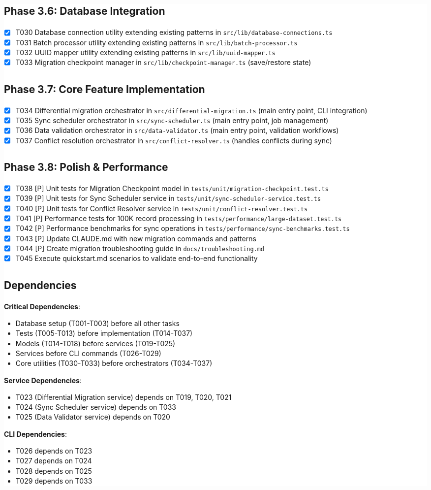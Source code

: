 ## Phase 3.6: Database Integration
- [x] T030 Database connection utility extending existing patterns in `src/lib/database-connections.ts`
- [x] T031 Batch processor utility extending existing patterns in `src/lib/batch-processor.ts`
- [x] T032 UUID mapper utility extending existing patterns in `src/lib/uuid-mapper.ts`
- [x] T033 Migration checkpoint manager in `src/lib/checkpoint-manager.ts` (save/restore state)

## Phase 3.7: Core Feature Implementation
- [x] T034 Differential migration orchestrator in `src/differential-migration.ts` (main entry point, CLI integration)
- [x] T035 Sync scheduler orchestrator in `src/sync-scheduler.ts` (main entry point, job management)
- [x] T036 Data validation orchestrator in `src/data-validator.ts` (main entry point, validation workflows)
- [x] T037 Conflict resolution orchestrator in `src/conflict-resolver.ts` (handles conflicts during sync)

## Phase 3.8: Polish & Performance
- [x] T038 [P] Unit tests for Migration Checkpoint model in `tests/unit/migration-checkpoint.test.ts`
- [x] T039 [P] Unit tests for Sync Scheduler service in `tests/unit/sync-scheduler-service.test.ts`
- [x] T040 [P] Unit tests for Conflict Resolver service in `tests/unit/conflict-resolver.test.ts`
- [x] T041 [P] Performance tests for 100K record processing in `tests/performance/large-dataset.test.ts`
- [x] T042 [P] Performance benchmarks for sync operations in `tests/performance/sync-benchmarks.test.ts`
- [x] T043 [P] Update CLAUDE.md with new migration commands and patterns
- [x] T044 [P] Create migration troubleshooting guide in `docs/troubleshooting.md`
- [x] T045 Execute quickstart.md scenarios to validate end-to-end functionality

## Dependencies
**Critical Dependencies**:
- Database setup (T001-T003) before all other tasks
- Tests (T005-T013) before implementation (T014-T037)
- Models (T014-T018) before services (T019-T025)
- Services before CLI commands (T026-T029)
- Core utilities (T030-T033) before orchestrators (T034-T037)

**Service Dependencies**:
- T023 (Differential Migration service) depends on T019, T020, T021
- T024 (Sync Scheduler service) depends on T033
- T025 (Data Validator service) depends on T020

**CLI Dependencies**:
- T026 depends on T023
- T027 depends on T024
- T028 depends on T025
- T029 depends on T033
